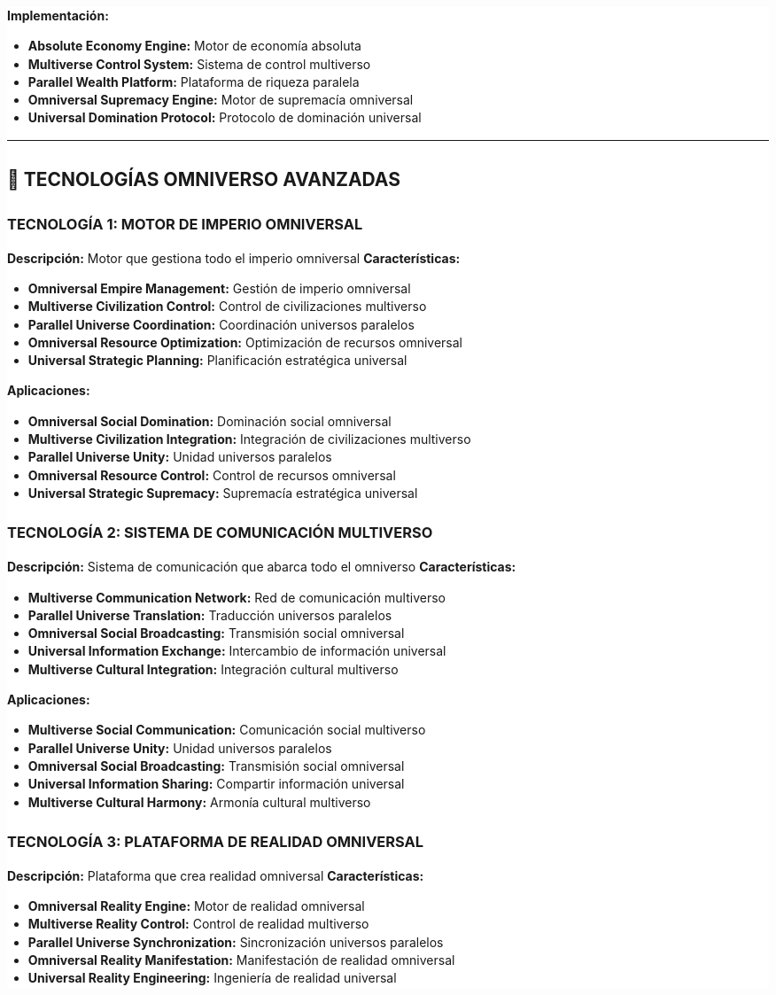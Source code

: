 **Implementación:**
- **Absolute Economy Engine:** Motor de economía absoluta
- **Multiverse Control System:** Sistema de control multiverso
- **Parallel Wealth Platform:** Plataforma de riqueza paralela
- **Omniversal Supremacy Engine:** Motor de supremacía omniversal
- **Universal Domination Protocol:** Protocolo de dominación universal

---

## 🔬 TECNOLOGÍAS OMNIVERSO AVANZADAS

### **TECNOLOGÍA 1: MOTOR DE IMPERIO OMNIVERSAL**
**Descripción:** Motor que gestiona todo el imperio omniversal
**Características:**
- **Omniversal Empire Management:** Gestión de imperio omniversal
- **Multiverse Civilization Control:** Control de civilizaciones multiverso
- **Parallel Universe Coordination:** Coordinación universos paralelos
- **Omniversal Resource Optimization:** Optimización de recursos omniversal
- **Universal Strategic Planning:** Planificación estratégica universal

**Aplicaciones:**
- **Omniversal Social Domination:** Dominación social omniversal
- **Multiverse Civilization Integration:** Integración de civilizaciones multiverso
- **Parallel Universe Unity:** Unidad universos paralelos
- **Omniversal Resource Control:** Control de recursos omniversal
- **Universal Strategic Supremacy:** Supremacía estratégica universal

### **TECNOLOGÍA 2: SISTEMA DE COMUNICACIÓN MULTIVERSO**
**Descripción:** Sistema de comunicación que abarca todo el omniverso
**Características:**
- **Multiverse Communication Network:** Red de comunicación multiverso
- **Parallel Universe Translation:** Traducción universos paralelos
- **Omniversal Social Broadcasting:** Transmisión social omniversal
- **Universal Information Exchange:** Intercambio de información universal
- **Multiverse Cultural Integration:** Integración cultural multiverso

**Aplicaciones:**
- **Multiverse Social Communication:** Comunicación social multiverso
- **Parallel Universe Unity:** Unidad universos paralelos
- **Omniversal Social Broadcasting:** Transmisión social omniversal
- **Universal Information Sharing:** Compartir información universal
- **Multiverse Cultural Harmony:** Armonía cultural multiverso

### **TECNOLOGÍA 3: PLATAFORMA DE REALIDAD OMNIVERSAL**
**Descripción:** Plataforma que crea realidad omniversal
**Características:**
- **Omniversal Reality Engine:** Motor de realidad omniversal
- **Multiverse Reality Control:** Control de realidad multiverso
- **Parallel Universe Synchronization:** Sincronización universos paralelos
- **Omniversal Reality Manifestation:** Manifestación de realidad omniversal
- **Universal Reality Engineering:** Ingeniería de realidad universal
